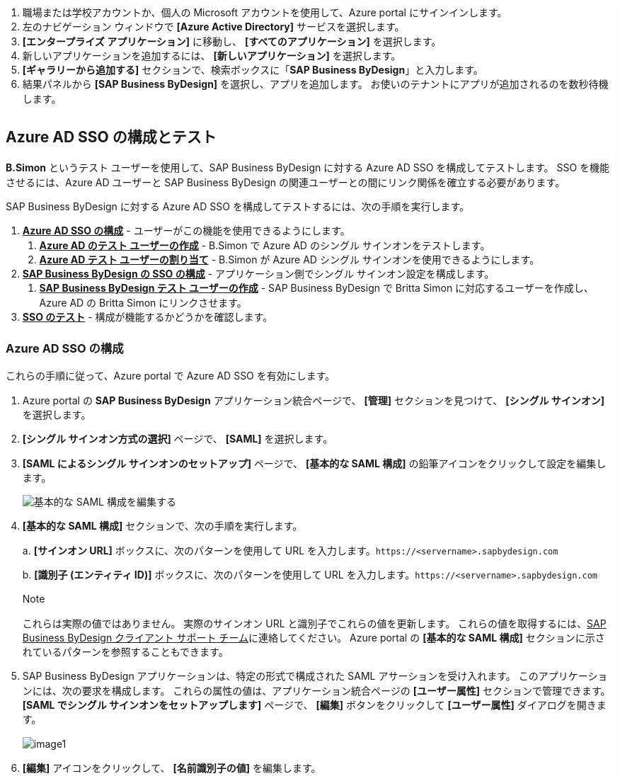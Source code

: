 1. 職場または学校アカウントか、個人の Microsoft アカウントを使用して、Azure portal にサインインします。
1. 左のナビゲーション ウィンドウで **[Azure Active Directory]** サービスを選択します。
1. **[エンタープライズ アプリケーション]** に移動し、 **[すべてのアプリケーション]** を選択します。
1. 新しいアプリケーションを追加するには、 **[新しいアプリケーション]** を選択します。
1. **[ギャラリーから追加する]** セクションで、検索ボックスに「**SAP Business ByDesign**」と入力します。
1. 結果パネルから **[SAP Business ByDesign]** を選択し、アプリを追加します。 お使いのテナントにアプリが追加されるのを数秒待機します。

## <a name="configure-and-test-azure-ad-sso"></a>Azure AD SSO の構成とテスト

**B.Simon** というテスト ユーザーを使用して、SAP Business ByDesign に対する Azure AD SSO を構成してテストします。 SSO を機能させるには、Azure AD ユーザーと SAP Business ByDesign の関連ユーザーとの間にリンク関係を確立する必要があります。

SAP Business ByDesign に対する Azure AD SSO を構成してテストするには、次の手順を実行します。

1. **[Azure AD SSO の構成](#configure-azure-ad-sso)** - ユーザーがこの機能を使用できるようにします。
    1. **[Azure AD のテスト ユーザーの作成](#create-an-azure-ad-test-user)** - B.Simon で Azure AD のシングル サインオンをテストします。
    1. **[Azure AD テスト ユーザーの割り当て](#assign-the-azure-ad-test-user)** - B.Simon が Azure AD シングル サインオンを使用できるようにします。
1. **[SAP Business ByDesign の SSO の構成](#configure-sap-business-bydesign-sso)** - アプリケーション側でシングル サインオン設定を構成します。
    1. **[SAP Business ByDesign テスト ユーザーの作成](#create-sap-business-bydesign-test-user)** - SAP Business ByDesign で Britta Simon に対応するユーザーを作成し、Azure AD の Britta Simon にリンクさせます。
1. **[SSO のテスト](#test-sso)** - 構成が機能するかどうかを確認します。

### <a name="configure-azure-ad-sso"></a>Azure AD SSO の構成

これらの手順に従って、Azure portal で Azure AD SSO を有効にします。

1. Azure portal の **SAP Business ByDesign** アプリケーション統合ページで、 **[管理]** セクションを見つけて、 **[シングル サインオン]** を選択します。
1. **[シングル サインオン方式の選択]** ページで、 **[SAML]** を選択します。
1. **[SAML によるシングル サインオンのセットアップ]** ページで、 **[基本的な SAML 構成]** の鉛筆アイコンをクリックして設定を編集します。

   ![基本的な SAML 構成を編集する](common/edit-urls.png)

4. **[基本的な SAML 構成]** セクションで、次の手順を実行します。

    a. **[サインオン URL]** ボックスに、次のパターンを使用して URL を入力します。`https://<servername>.sapbydesign.com`

    b. **[識別子 (エンティティ ID)]** ボックスに、次のパターンを使用して URL を入力します。`https://<servername>.sapbydesign.com`

    > [!NOTE]
    > これらは実際の値ではありません。 実際のサインオン URL と識別子でこれらの値を更新します。 これらの値を取得するには、[SAP Business ByDesign クライアント サポート チーム](https://www.sap.com/products/cloud-analytics.support.html)に連絡してください。 Azure portal の **[基本的な SAML 構成]** セクションに示されているパターンを参照することもできます。

5. SAP Business ByDesign アプリケーションは、特定の形式で構成された SAML アサーションを受け入れます。 このアプリケーションには、次の要求を構成します。 これらの属性の値は、アプリケーション統合ページの **[ユーザー属性]** セクションで管理できます。 **[SAML でシングル サインオンをセットアップします]** ページで、 **[編集]** ボタンをクリックして **[ユーザー属性]** ダイアログを開きます。

    ![image1](common/edit-attribute.png)

6. **[編集]** アイコンをクリックして、 **[名前識別子の値]** を編集します。
